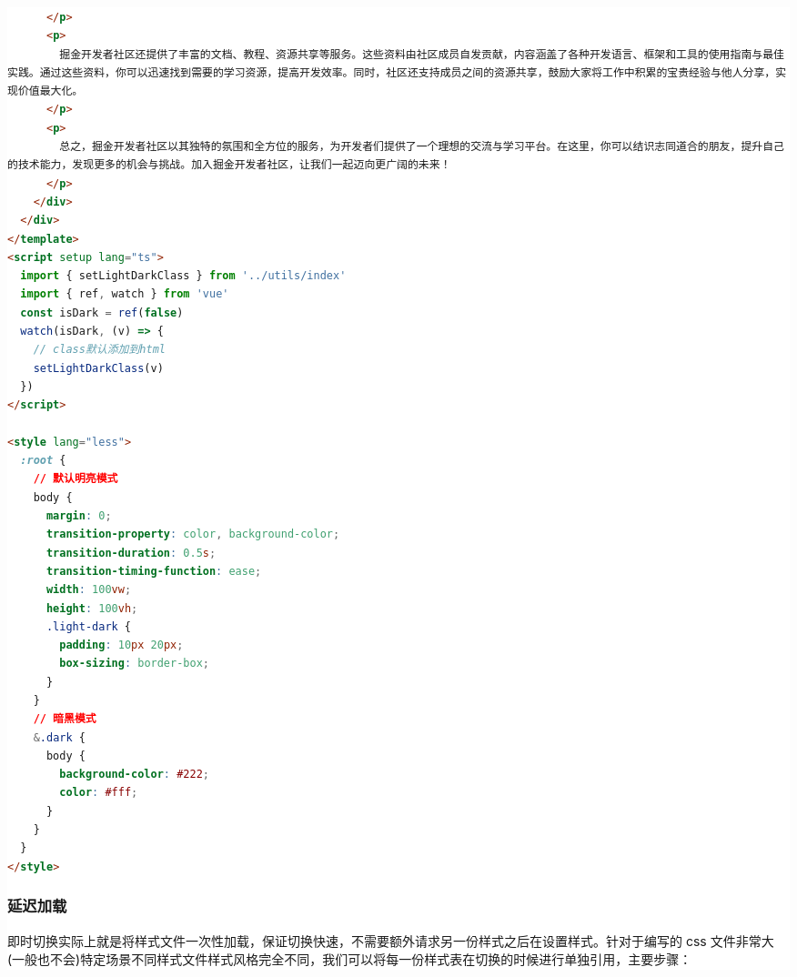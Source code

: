 ```html
      </p>
      <p>
        掘金开发者社区还提供了丰富的文档、教程、资源共享等服务。这些资料由社区成员自发贡献，内容涵盖了各种开发语言、框架和工具的使用指南与最佳实践。通过这些资料，你可以迅速找到需要的学习资源，提高开发效率。同时，社区还支持成员之间的资源共享，鼓励大家将工作中积累的宝贵经验与他人分享，实现价值最大化。
      </p>
      <p>
        总之，掘金开发者社区以其独特的氛围和全方位的服务，为开发者们提供了一个理想的交流与学习平台。在这里，你可以结识志同道合的朋友，提升自己的技术能力，发现更多的机会与挑战。加入掘金开发者社区，让我们一起迈向更广阔的未来！
      </p>
    </div>
  </div>
</template>
<script setup lang="ts">
  import { setLightDarkClass } from '../utils/index'
  import { ref, watch } from 'vue'
  const isDark = ref(false)
  watch(isDark, (v) => {
    // class默认添加到html
    setLightDarkClass(v)
  })
</script>

<style lang="less">
  :root {
    // 默认明亮模式
    body {
      margin: 0;
      transition-property: color, background-color;
      transition-duration: 0.5s;
      transition-timing-function: ease;
      width: 100vw;
      height: 100vh;
      .light-dark {
        padding: 10px 20px;
        box-sizing: border-box;
      }
    }
    // 暗黑模式
    &.dark {
      body {
        background-color: #222;
        color: #fff;
      }
    }
  }
</style>
```

### 延迟加载

即时切换实际上就是将样式文件一次性加载，保证切换快速，不需要额外请求另一份样式之后在设置样式。针对于编写的 css 文件非常大(一般也不会)特定场景不同样式文件样式风格完全不同，我们可以将每一份样式表在切换的时候进行单独引用，主要步骤：
